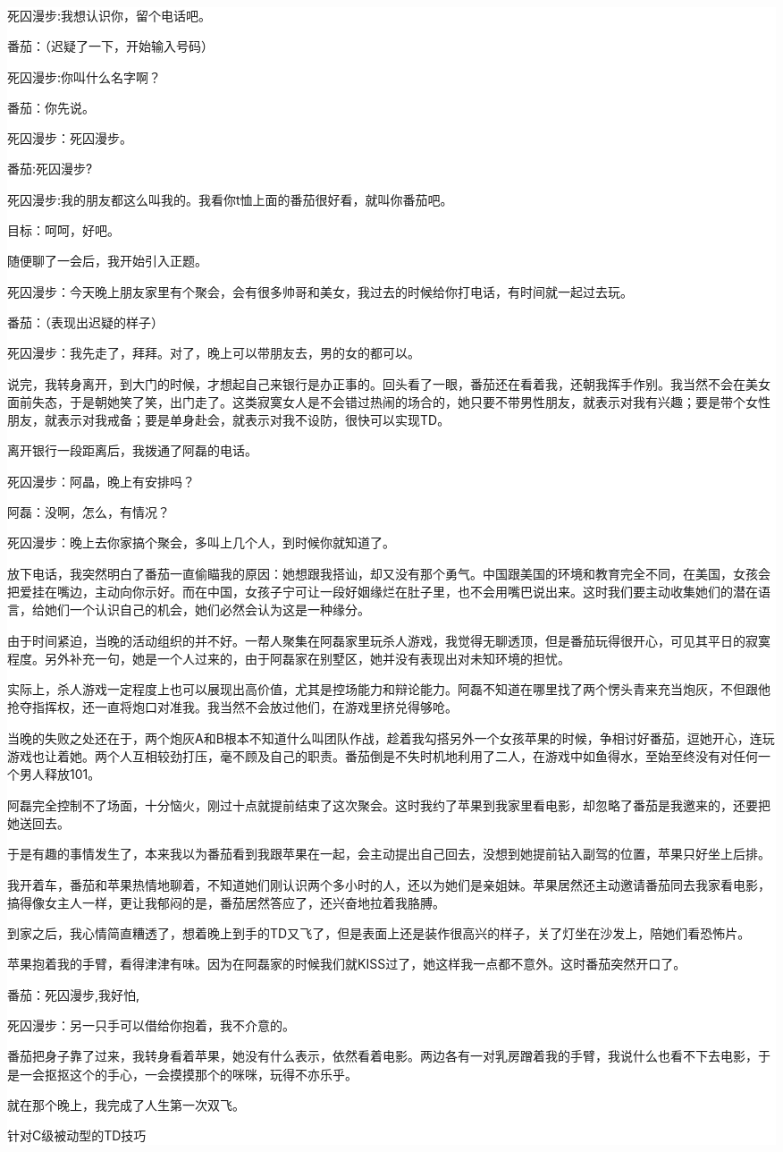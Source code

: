 死囚漫步:我想认识你，留个电话吧。

番茄：（迟疑了一下，开始输入号码）

死囚漫步:你叫什么名字啊？

番茄：你先说。

死囚漫步：死囚漫步。

番茄:死囚漫步?

死囚漫步:我的朋友都这么叫我的。我看你t恤上面的番茄很好看，就叫你番茄吧。

目标：呵呵，好吧。

随便聊了一会后，我开始引入正题。

死囚漫步：今天晚上朋友家里有个聚会，会有很多帅哥和美女，我过去的时候给你打电话，有时间就一起过去玩。

番茄：（表现出迟疑的样子）

死囚漫步：我先走了，拜拜。对了，晚上可以带朋友去，男的女的都可以。

说完，我转身离开，到大门的时候，才想起自己来银行是办正事的。回头看了一眼，番茄还在看着我，还朝我挥手作别。我当然不会在美女面前失态，于是朝她笑了笑，出门走了。这类寂寞女人是不会错过热闹的场合的，她只要不带男性朋友，就表示对我有兴趣；要是带个女性朋友，就表示对我戒备；要是单身赴会，就表示对我不设防，很快可以实现TD。

离开银行一段距离后，我拨通了阿磊的电话。

死囚漫步：阿晶，晚上有安排吗？

阿磊：没啊，怎么，有情况？

死囚漫步：晚上去你家搞个聚会，多叫上几个人，到时候你就知道了。

放下电话，我突然明白了番茄一直偷瞄我的原因：她想跟我搭讪，却又没有那个勇气。中国跟美国的环境和教育完全不同，在美国，女孩会把爱挂在嘴边，主动向你示好。而在中国，女孩子宁可让一段好姻缘烂在肚子里，也不会用嘴巴说出来。这时我们要主动收集她们的潜在语言，给她们一个认识自己的机会，她们必然会认为这是一种缘分。

由于时间紧迫，当晚的活动组织的并不好。一帮人聚集在阿磊家里玩杀人游戏，我觉得无聊透顶，但是番茄玩得很开心，可见其平日的寂寞程度。另外补充一句，她是一个人过来的，由于阿磊家在别墅区，她并没有表现出对未知环境的担忧。

实际上，杀人游戏一定程度上也可以展现出高价值，尤其是控场能力和辩论能力。阿磊不知道在哪里找了两个愣头青来充当炮灰，不但跟他抢夺指挥权，还一直将炮口对准我。我当然不会放过他们，在游戏里挤兑得够呛。

当晚的失败之处还在于，两个炮灰A和B根本不知道什么叫团队作战，趁着我勾搭另外一个女孩苹果的时候，争相讨好番茄，逗她开心，连玩游戏也让着她。两个人互相较劲打压，毫不顾及自己的职责。番茄倒是不失时机地利用了二人，在游戏中如鱼得水，至始至终没有对任何一个男人释放101。

阿磊完全控制不了场面，十分恼火，刚过十点就提前结束了这次聚会。这时我约了苹果到我家里看电影，却忽略了番茄是我邀来的，还要把她送回去。

于是有趣的事情发生了，本来我以为番茄看到我跟苹果在一起，会主动提出自己回去，没想到她提前钻入副驾的位置，苹果只好坐上后排。

我开着车，番茄和苹果热情地聊着，不知道她们刚认识两个多小时的人，还以为她们是亲姐妹。苹果居然还主动邀请番茄同去我家看电影，搞得像女主人一样，更让我郁闷的是，番茄居然答应了，还兴奋地拉着我胳膊。

到家之后，我心情简直糟透了，想着晚上到手的TD又飞了，但是表面上还是装作很高兴的样子，关了灯坐在沙发上，陪她们看恐怖片。

苹果抱着我的手臂，看得津津有味。因为在阿磊家的时候我们就KISS过了，她这样我一点都不意外。这时番茄突然开口了。

番茄：死囚漫步,我好怕,

死囚漫步：另一只手可以借给你抱着，我不介意的。

番茄把身子靠了过来，我转身看着苹果，她没有什么表示，依然看着电影。两边各有一对乳房蹭着我的手臂，我说什么也看不下去电影，于是一会抠抠这个的手心，一会摸摸那个的咪咪，玩得不亦乐乎。

就在那个晚上，我完成了人生第一次双飞。

针对C级被动型的TD技巧
